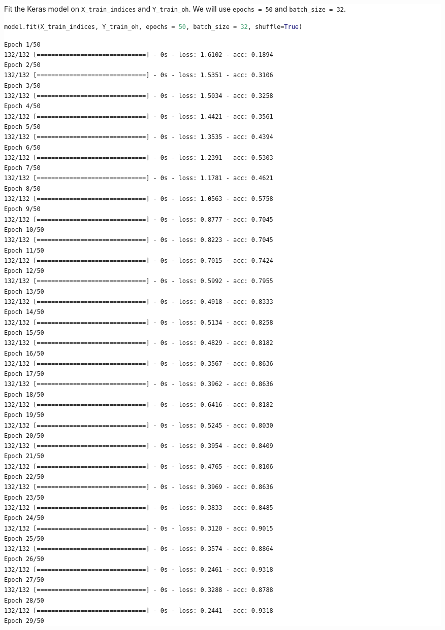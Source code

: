 Fit the Keras model on `X_train_indices` and `Y_train_oh`. We will use `epochs = 50` and `batch_size = 32`.


```python
model.fit(X_train_indices, Y_train_oh, epochs = 50, batch_size = 32, shuffle=True)
```

    Epoch 1/50
    132/132 [==============================] - 0s - loss: 1.6102 - acc: 0.1894     
    Epoch 2/50
    132/132 [==============================] - 0s - loss: 1.5351 - acc: 0.3106     
    Epoch 3/50
    132/132 [==============================] - 0s - loss: 1.5034 - acc: 0.3258     
    Epoch 4/50
    132/132 [==============================] - 0s - loss: 1.4421 - acc: 0.3561     
    Epoch 5/50
    132/132 [==============================] - 0s - loss: 1.3535 - acc: 0.4394     
    Epoch 6/50
    132/132 [==============================] - 0s - loss: 1.2391 - acc: 0.5303     
    Epoch 7/50
    132/132 [==============================] - 0s - loss: 1.1781 - acc: 0.4621     
    Epoch 8/50
    132/132 [==============================] - 0s - loss: 1.0563 - acc: 0.5758     
    Epoch 9/50
    132/132 [==============================] - 0s - loss: 0.8777 - acc: 0.7045     
    Epoch 10/50
    132/132 [==============================] - 0s - loss: 0.8223 - acc: 0.7045     
    Epoch 11/50
    132/132 [==============================] - 0s - loss: 0.7015 - acc: 0.7424     
    Epoch 12/50
    132/132 [==============================] - 0s - loss: 0.5992 - acc: 0.7955     
    Epoch 13/50
    132/132 [==============================] - 0s - loss: 0.4918 - acc: 0.8333     
    Epoch 14/50
    132/132 [==============================] - 0s - loss: 0.5134 - acc: 0.8258     
    Epoch 15/50
    132/132 [==============================] - 0s - loss: 0.4829 - acc: 0.8182     
    Epoch 16/50
    132/132 [==============================] - 0s - loss: 0.3567 - acc: 0.8636     
    Epoch 17/50
    132/132 [==============================] - 0s - loss: 0.3962 - acc: 0.8636     
    Epoch 18/50
    132/132 [==============================] - 0s - loss: 0.6416 - acc: 0.8182     
    Epoch 19/50
    132/132 [==============================] - 0s - loss: 0.5245 - acc: 0.8030     
    Epoch 20/50
    132/132 [==============================] - 0s - loss: 0.3954 - acc: 0.8409     
    Epoch 21/50
    132/132 [==============================] - 0s - loss: 0.4765 - acc: 0.8106     
    Epoch 22/50
    132/132 [==============================] - 0s - loss: 0.3969 - acc: 0.8636     
    Epoch 23/50
    132/132 [==============================] - 0s - loss: 0.3833 - acc: 0.8485     
    Epoch 24/50
    132/132 [==============================] - 0s - loss: 0.3120 - acc: 0.9015     
    Epoch 25/50
    132/132 [==============================] - 0s - loss: 0.3574 - acc: 0.8864     
    Epoch 26/50
    132/132 [==============================] - 0s - loss: 0.2461 - acc: 0.9318     
    Epoch 27/50
    132/132 [==============================] - 0s - loss: 0.3288 - acc: 0.8788     
    Epoch 28/50
    132/132 [==============================] - 0s - loss: 0.2441 - acc: 0.9318     
    Epoch 29/50